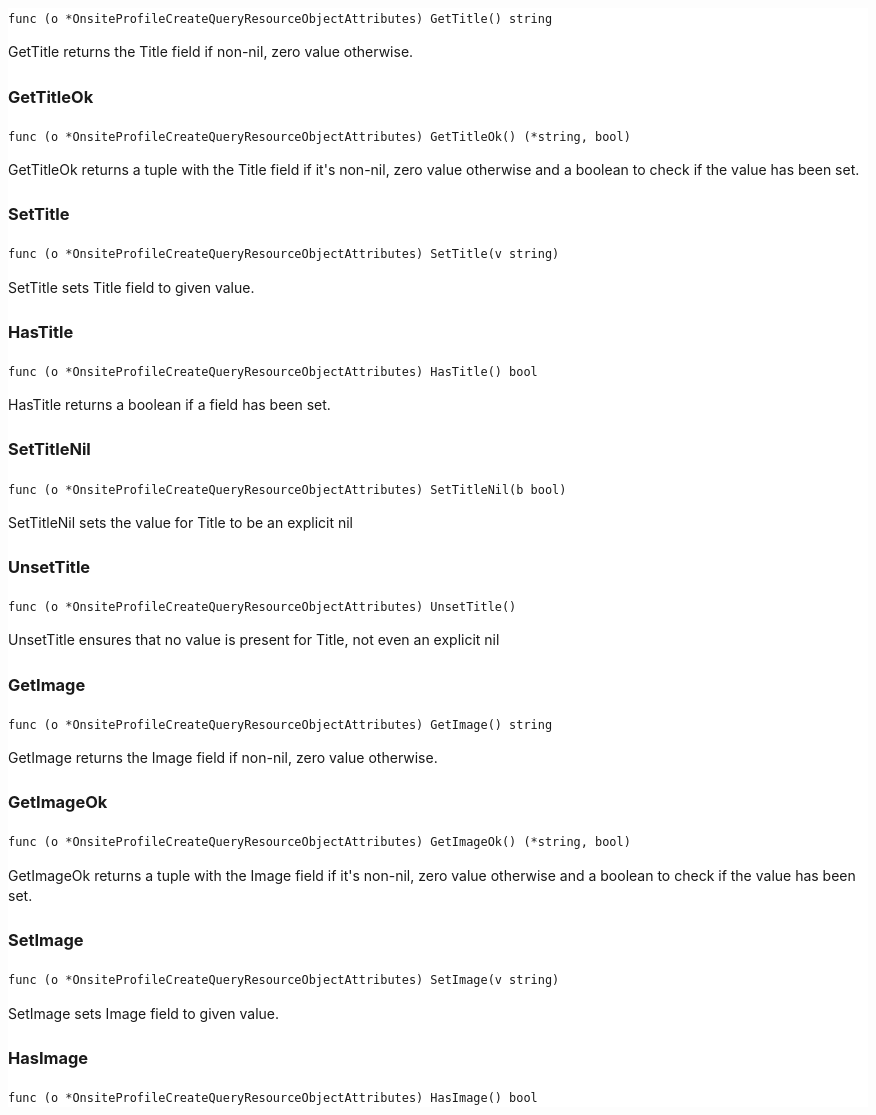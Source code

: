 `func (o *OnsiteProfileCreateQueryResourceObjectAttributes) GetTitle() string`

GetTitle returns the Title field if non-nil, zero value otherwise.

### GetTitleOk

`func (o *OnsiteProfileCreateQueryResourceObjectAttributes) GetTitleOk() (*string, bool)`

GetTitleOk returns a tuple with the Title field if it's non-nil, zero value otherwise
and a boolean to check if the value has been set.

### SetTitle

`func (o *OnsiteProfileCreateQueryResourceObjectAttributes) SetTitle(v string)`

SetTitle sets Title field to given value.

### HasTitle

`func (o *OnsiteProfileCreateQueryResourceObjectAttributes) HasTitle() bool`

HasTitle returns a boolean if a field has been set.

### SetTitleNil

`func (o *OnsiteProfileCreateQueryResourceObjectAttributes) SetTitleNil(b bool)`

 SetTitleNil sets the value for Title to be an explicit nil

### UnsetTitle
`func (o *OnsiteProfileCreateQueryResourceObjectAttributes) UnsetTitle()`

UnsetTitle ensures that no value is present for Title, not even an explicit nil
### GetImage

`func (o *OnsiteProfileCreateQueryResourceObjectAttributes) GetImage() string`

GetImage returns the Image field if non-nil, zero value otherwise.

### GetImageOk

`func (o *OnsiteProfileCreateQueryResourceObjectAttributes) GetImageOk() (*string, bool)`

GetImageOk returns a tuple with the Image field if it's non-nil, zero value otherwise
and a boolean to check if the value has been set.

### SetImage

`func (o *OnsiteProfileCreateQueryResourceObjectAttributes) SetImage(v string)`

SetImage sets Image field to given value.

### HasImage

`func (o *OnsiteProfileCreateQueryResourceObjectAttributes) HasImage() bool`
